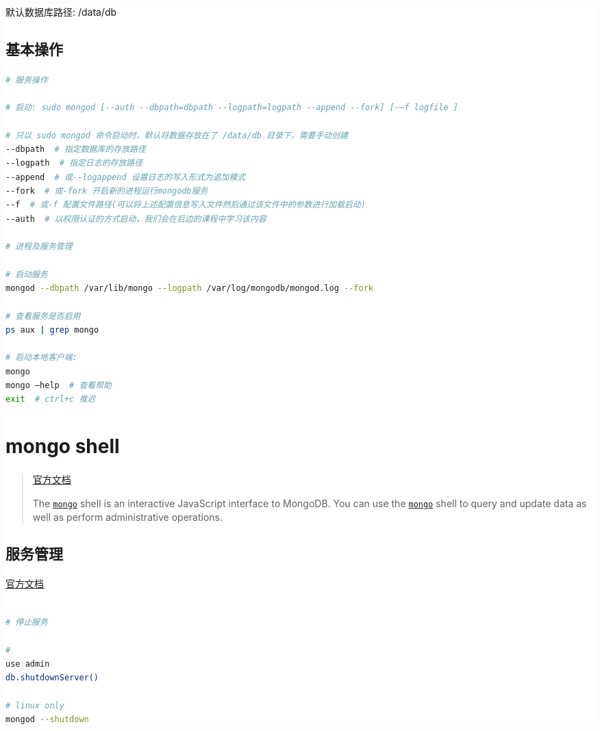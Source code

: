默认数据库路径: /data/db

## 基本操作

```bash
# 服务操作

# 启动: sudo mongod [--auth --dbpath=dbpath --logpath=logpath --append --fork] [-–f logfile ]

# 只以 sudo mongod 命令启动时，默认将数据存放在了 /data/db 目录下，需要手动创建
--dbpath  # 指定数据库的存放路径
--logpath  # 指定日志的存放路径
--append  # 或--logappend 设置日志的写入形式为追加模式
--fork  # 或-fork 开启新的进程运行mongodb服务
--f  # 或-f 配置文件路径(可以将上述配置信息写入文件然后通过该文件中的参数进行加载启动)
--auth  # 以权限认证的方式启动，我们会在后边的课程中学习该内容

# 进程及服务管理

# 启动服务
mongod --dbpath /var/lib/mongo --logpath /var/log/mongodb/mongod.log --fork

# 查看服务是否启用
ps aux | grep mongo

# 启动本地客户端: 
mongo
mongo –help  # 查看帮助
exit  # ctrl+c 推迟
```





# mongo shell

> [官方文档](https://docs.mongodb.com/manual/mongo/)
>
> The [`mongo`](https://docs.mongodb.com/manual/reference/program/mongo/#mongodb-binary-bin.mongo) shell is an interactive JavaScript interface to MongoDB. You can use the [`mongo`](https://docs.mongodb.com/manual/reference/program/mongo/#mongodb-binary-bin.mongo) shell to query and update data as well as perform administrative operations.

## 服务管理

[官方文档](https://docs.mongodb.com/manual/tutorial/manage-mongodb-processes/)

```bash

# 停止服务

# 
use admin
db.shutdownServer()

# linux only
mongod --shutdown


```
